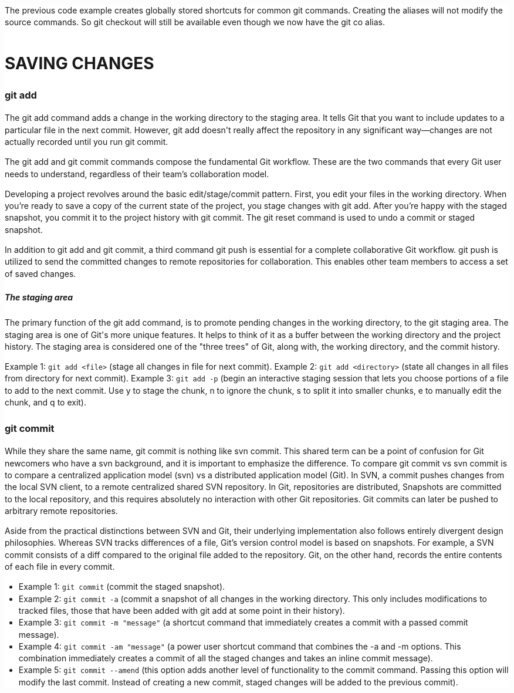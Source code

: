 The previous code example creates globally stored shortcuts for common git commands. Creating the aliases will not modify the source commands. So git checkout will still be available even though we now have the git co alias.

# SAVING CHANGES
### git add
The git add command adds a change in the working directory to the staging area. It tells Git that you want to include updates to a particular file in the next commit. However, git add doesn't really affect the repository in any significant way—changes are not actually recorded until you run git commit.

The git add and git commit commands compose the fundamental Git workflow. These are the two commands that every Git user needs to understand, regardless of their team’s collaboration model.

Developing a project revolves around the basic edit/stage/commit pattern. First, you edit your files in the working directory. When you’re ready to save a copy of the current state of the project, you stage changes with git add. After you’re happy with the staged snapshot, you commit it to the project history with git commit. The git reset command is used to undo a commit or staged snapshot.

In addition to git add and git commit, a third command git push is essential for a complete collaborative Git workflow. git push is utilized to send the committed changes to remote repositories for collaboration. This enables other team members to access a set of saved changes.

##### The staging area
The primary function of the git add command, is to promote pending changes in the working directory, to the git staging area. The staging area is one of Git's more unique features. It helps to think of it as a buffer between the working directory and the project history. The staging area is considered one of the "three trees" of Git, along with, the working directory, and the commit history.

Example 1: `git add <file>` (stage all changes in file for next commit).
Example 2: `git add <directory>` (state all changes in all files from directory for next commit).
Example 3: `git add -p` (begin an interactive staging session that lets you choose portions of a file to add to the next commit. Use y to stage the chunk, n to ignore the chunk, s to split it into smaller chunks, e to manually edit the chunk, and q to exit).

### git commit
While they share the same name, git commit is nothing like svn commit. This shared term can be a point of confusion for Git newcomers who have a svn background, and it is important to emphasize the difference. To compare git commit vs svn commit is to compare a centralized application model (svn) vs a distributed application model (Git). In SVN, a commit pushes changes from the local SVN client, to a remote centralized shared SVN repository. In Git, repositories are distributed, Snapshots are committed to the local repository, and this requires absolutely no interaction with other Git repositories. Git commits can later be pushed to arbitrary remote repositories.

Aside from the practical distinctions between SVN and Git, their underlying implementation also follows entirely divergent design philosophies. Whereas SVN tracks differences of a file, Git’s version control model is based on snapshots. For example, a SVN commit consists of a diff compared to the original file added to the repository. Git, on the other hand, records the entire contents of each file in every commit.

 - Example 1: `git commit` (commit the staged snapshot).
 - Example 2: `git commit -a` (commit a snapshot of all changes in the working directory. This only includes modifications to tracked files, those that have been added with git add at some point in their history).
 - Example 3: `git commit -m "message"` (a shortcut command that immediately creates a commit with a passed commit message).
 - Example 4: `git commit -am "message"` (a power user shortcut command that combines the -a and -m options. This combination immediately creates a commit of all the staged changes and takes an inline commit message).
 - Example 5: `git commit --amend` (this option adds another level of functionality to the commit command. Passing this option will modify the last commit. Instead of creating a new commit, staged changes will be added to the previous commit).
